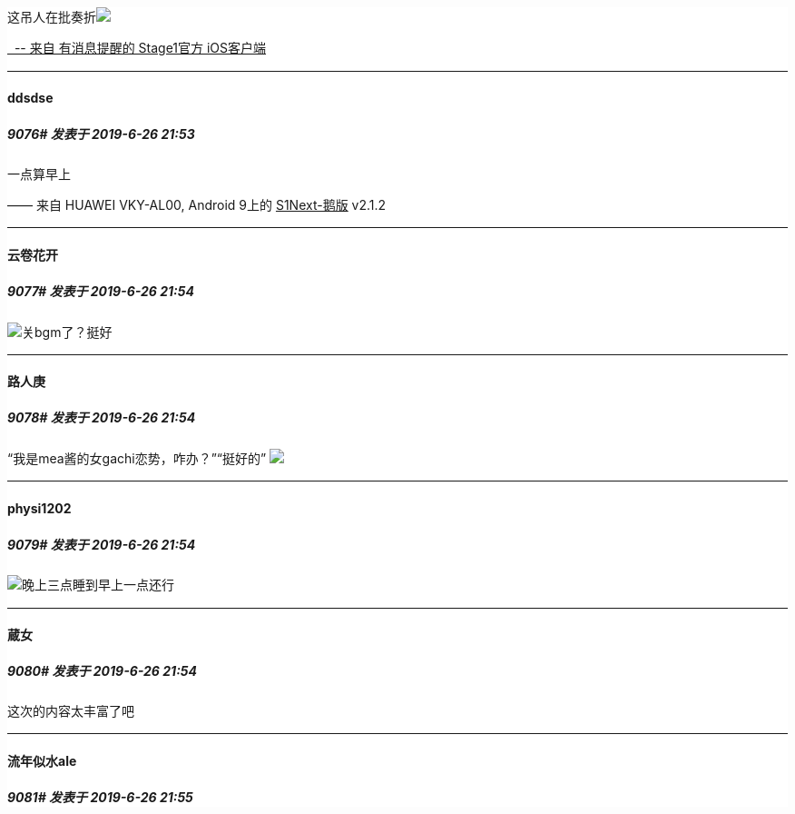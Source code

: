
这吊人在批奏折<img src="https://static.saraba1st.com/image/smiley/face2017/067.png" referrerpolicy="no-referrer">

[  -- 来自 有消息提醒的 Stage1官方 iOS客户端](https://itunes.apple.com/fi/app/saraba1st/id1221237470?mt=8)


*****

####  ddsdse  
##### 9076#       发表于 2019-6-26 21:53


一点算早上

—— 来自 HUAWEI VKY-AL00, Android 9上的 [S1Next-鹅版](https://github.com/ykrank/S1-Next/releases) v2.1.2


*****

####  云卷花开  
##### 9077#       发表于 2019-6-26 21:54


<img src="https://static.saraba1st.com/image/smiley/face2017/037.png" referrerpolicy="no-referrer">关bgm了？挺好


*****

####  路人庚  
##### 9078#       发表于 2019-6-26 21:54


“我是mea酱的女gachi恋势，咋办？”“挺好的”
<img src="https://static.saraba1st.com/image/smiley/face2017/067.png" referrerpolicy="no-referrer">


*****

####  physi1202  
##### 9079#       发表于 2019-6-26 21:54


<img src="https://static.saraba1st.com/image/smiley/face2017/018.png" referrerpolicy="no-referrer">晚上三点睡到早上一点还行


*****

####  蔵女  
##### 9080#       发表于 2019-6-26 21:54


这次的内容太丰富了吧


*****

####  流年似水ale  
##### 9081#       发表于 2019-6-26 21:55
